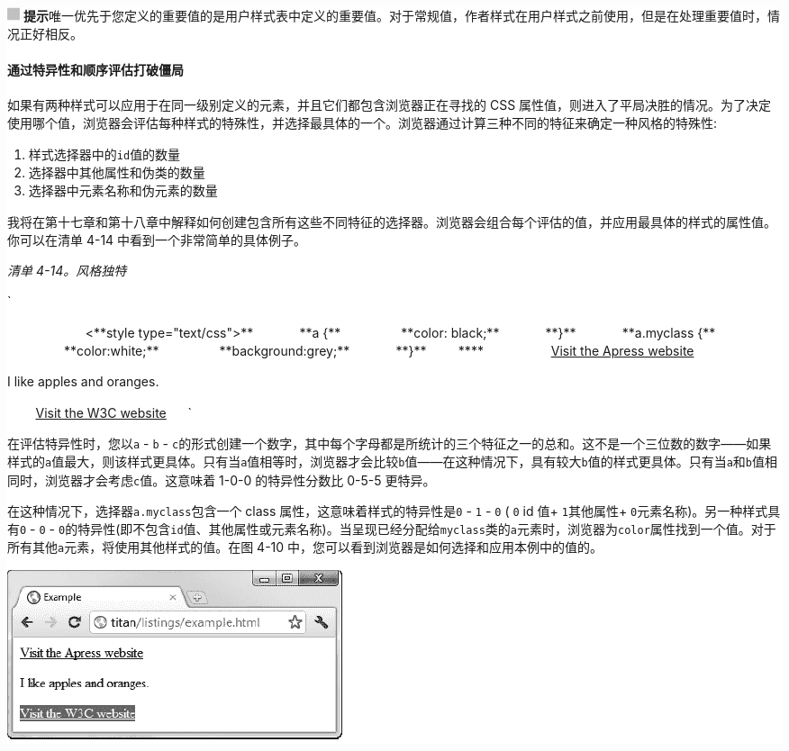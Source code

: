 ![Image](img/square.jpg) **提示**唯一优先于您定义的重要值的是用户样式表中定义的重要值。对于常规值，作者样式在用户样式之前使用，但是在处理重要值时，情况正好相反。

#### 通过特异性和顺序评估打破僵局

如果有两种样式可以应用于在同一级别定义的元素，并且它们都包含浏览器正在寻找的 CSS 属性值，则进入了平局决胜的情况。为了决定使用哪个值，浏览器会评估每种样式的特殊性，并选择最具体的一个。浏览器通过计算三种不同的特征来确定一种风格的特殊性:

1.  样式选择器中的`id`值的数量
2.  选择器中其他属性和伪类的数量
3.  选择器中元素名称和伪元素的数量

我将在第十七章和第十八章中解释如何创建包含所有这些不同特征的选择器。浏览器会组合每个评估的值，并应用最具体的样式的属性值。你可以在清单 4-14 中看到一个非常简单的具体例子。

*清单 4-14。风格独特*

`<!DOCTYPE HTML>
<html>
    <head>
        <title>Example</title>
        <**style type="text/css">**
            **a {**
                **color: black;**
            **}**
            **a.myclass {**
                **color:white;**
                **background:grey;**
            **}**
        **</style>**
    </head>
    <body>
        <a href="http://apress.com">Visit the Apress website</a>
        <p>I like <span>apples</span> and oranges.</p>
        <a class="myclass" href="http://w3c.org">Visit the W3C website</a>
    </body>
</html>`

在评估特异性时，您以`a` - `b` - `c`的形式创建一个数字，其中每个字母都是所统计的三个特征之一的总和。这不是一个三位数的数字——如果样式的`a`值最大，则该样式更具体。只有当`a`值相等时，浏览器才会比较`b`值——在这种情况下，具有较大`b`值的样式更具体。只有当`a`和`b`值相同时，浏览器才会考虑`c`值。这意味着 1-0-0 的特异性分数比 0-5-5 更特异。

在这种情况下，选择器`a.myclass`包含一个 class 属性，这意味着样式的特异性是`0` - `1` - `0` ( `0` id 值+ `1`其他属性+ `0`元素名称)。另一种样式具有`0` - `0` - `0`的特异性(即不包含`id`值、其他属性或元素名称)。当呈现已经分配给`myclass`类的`a`元素时，浏览器为`color`属性找到一个值。对于所有其他`a`元素，将使用其他样式的值。在图 4-10 中，您可以看到浏览器是如何选择和应用本例中的值的。

![Image](img/0410.jpg)
